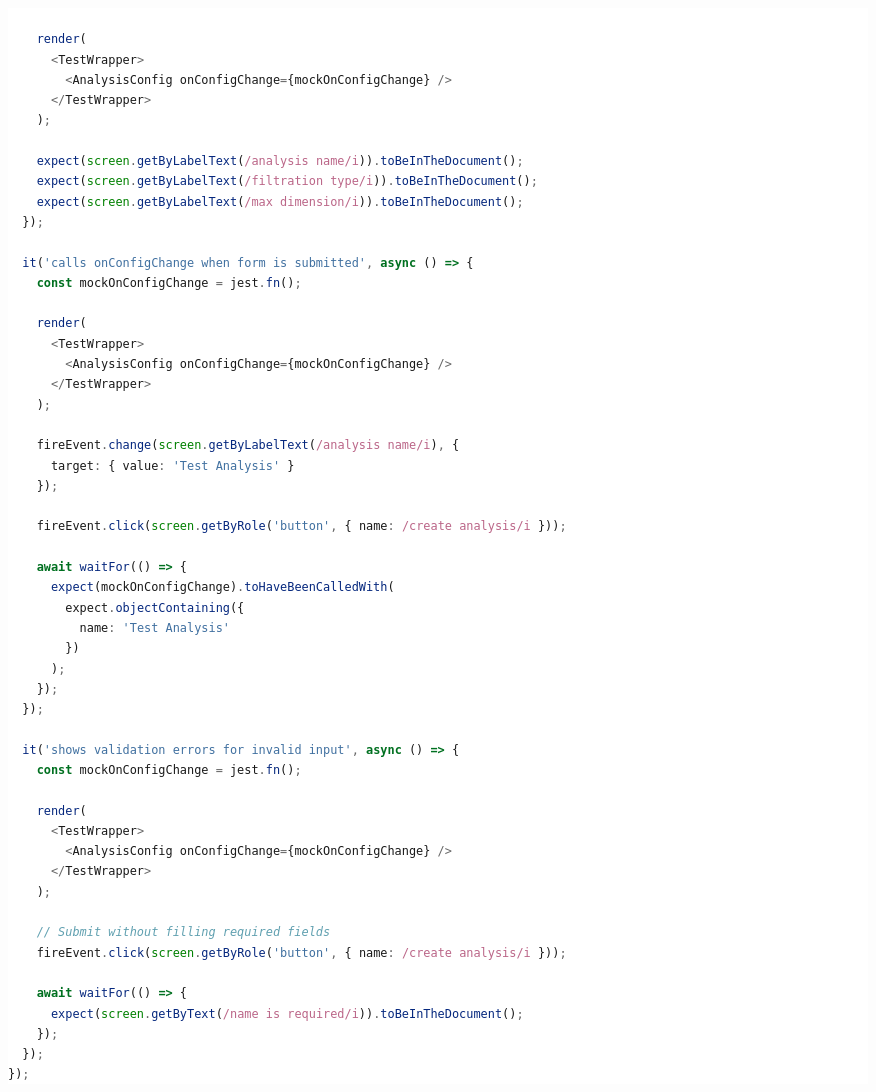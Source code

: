 ```typescript
    
    render(
      <TestWrapper>
        <AnalysisConfig onConfigChange={mockOnConfigChange} />
      </TestWrapper>
    );

    expect(screen.getByLabelText(/analysis name/i)).toBeInTheDocument();
    expect(screen.getByLabelText(/filtration type/i)).toBeInTheDocument();
    expect(screen.getByLabelText(/max dimension/i)).toBeInTheDocument();
  });

  it('calls onConfigChange when form is submitted', async () => {
    const mockOnConfigChange = jest.fn();
    
    render(
      <TestWrapper>
        <AnalysisConfig onConfigChange={mockOnConfigChange} />
      </TestWrapper>
    );

    fireEvent.change(screen.getByLabelText(/analysis name/i), {
      target: { value: 'Test Analysis' }
    });

    fireEvent.click(screen.getByRole('button', { name: /create analysis/i }));

    await waitFor(() => {
      expect(mockOnConfigChange).toHaveBeenCalledWith(
        expect.objectContaining({
          name: 'Test Analysis'
        })
      );
    });
  });

  it('shows validation errors for invalid input', async () => {
    const mockOnConfigChange = jest.fn();
    
    render(
      <TestWrapper>
        <AnalysisConfig onConfigChange={mockOnConfigChange} />
      </TestWrapper>
    );

    // Submit without filling required fields
    fireEvent.click(screen.getByRole('button', { name: /create analysis/i }));

    await waitFor(() => {
      expect(screen.getByText(/name is required/i)).toBeInTheDocument();
    });
  });
});
```
